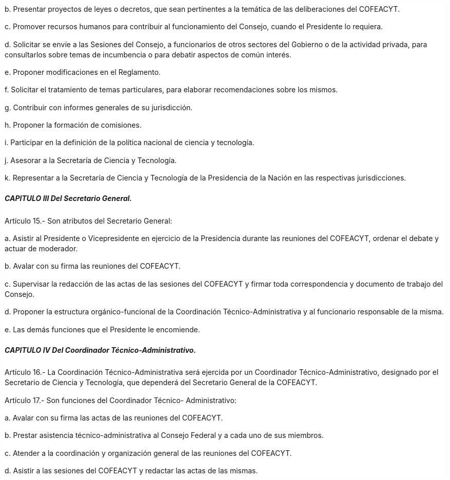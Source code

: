 b. Presentar  proyectos  de leyes o decretos, que sean pertinentes a la temática de las deliberaciones del COFEACYT.

c. Promover recursos humanos  para  contribuir  al  funcionamiento del Consejo, cuando el Presidente lo requiera.

d.  Solicitar  se envíe a las Sesiones del Consejo, a funcionarios de otros sectores  del  Gobierno  o  de  la actividad privada, para consultarlos sobre temas de incumbencia o  para debatir aspectos de común interés.

e. Proponer modificaciones en el Reglamento.

f. Solicitar el tratamiento de temas particulares,  para  elaborar recomendaciones sobre los mismos.

g.  Contribuir  con  informes  generales  de  su jurisdicción.

h. Proponer la formación de comisiones.

i. Participar en la definición de la política nacional  de ciencia y tecnología.

j.    Asesorar  a  la  Secretaría  de  Ciencia  y  Tecnología.

k. Representar  a  la  Secretaría  de  Ciencia  y Tecnología de la Presidencia   de  la  Nación  en  las  respectivas  jurisdicciones.

##### CAPITULO III Del Secretario General.

<a id="15"></a>
Artículo  15.-  Son  atributos  del  Secretario  General:

a.  Asistir  al  Presidente  o  Vicepresidente  en ejercicio de la Presidencia durante las reuniones del COFEACYT, ordenar  el  debate y actuar de moderador.

b. Avalar con su firma las reuniones del COFEACYT.

c.  Supervisar  la  redacción  de  las  actas  de las sesiones del COFEACYT y firmar toda correspondencia y documento  de  trabajo del Consejo.

d.  Proponer  la  estructura orgánico-funcional de la Coordinación Técnico-Administrativa y  al  funcionario  responsable de la misma.

e.   Las  demás  funciones  que  el  Presidente  le    encomiende.

##### CAPITULO IV Del Coordinador Técnico-Administrativo.

<a id="16"></a>
Artículo  16.-  La  Coordinación  Técnico-Administrativa  será ejercida  por  un Coordinador Técnico-Administrativo, designado por el  Secretario  de    Ciencia   y  Tecnología,  que  dependerá  del Secretario General de la COFEACYT.

<a id="17"></a>
Artículo 17.- Son funciones del Coordinador Técnico- Administrativo:

a.  Avalar  con su  firma las actas de las reuniones del COFEACYT.

b. Prestar asistencia  técnico-administrativa al Consejo Federal y a cada uno de sus miembros.

c.  Atender  a  la coordinación  y  organización  general  de  las reuniones del COFEACYT.

d. Asistir a las  sesiones  del  COFEACYT  y redactar las actas de las mismas.
